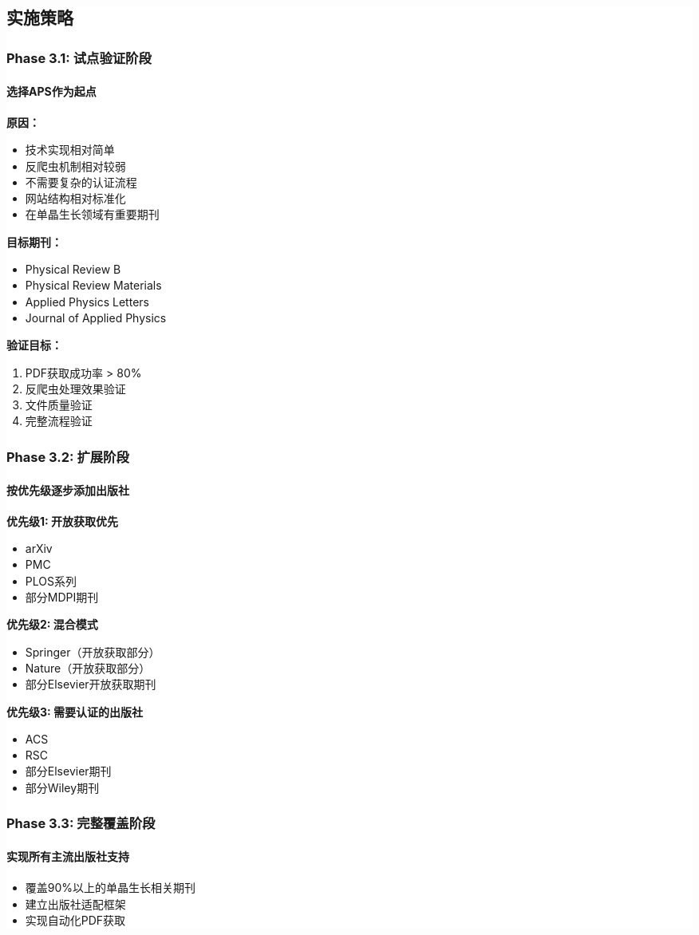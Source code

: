 ## 实施策略

### Phase 3.1: 试点验证阶段

#### 选择APS作为起点
**原因：**
- 技术实现相对简单
- 反爬虫机制相对较弱
- 不需要复杂的认证流程
- 网站结构相对标准化
- 在单晶生长领域有重要期刊

**目标期刊：**
- Physical Review B
- Physical Review Materials
- Applied Physics Letters
- Journal of Applied Physics

**验证目标：**
1. PDF获取成功率 > 80%
2. 反爬虫处理效果验证
3. 文件质量验证
4. 完整流程验证

### Phase 3.2: 扩展阶段

#### 按优先级逐步添加出版社

**优先级1: 开放获取优先**
- arXiv
- PMC
- PLOS系列
- 部分MDPI期刊

**优先级2: 混合模式**
- Springer（开放获取部分）
- Nature（开放获取部分）
- 部分Elsevier开放获取期刊

**优先级3: 需要认证的出版社**
- ACS
- RSC
- 部分Elsevier期刊
- 部分Wiley期刊

### Phase 3.3: 完整覆盖阶段

#### 实现所有主流出版社支持
- 覆盖90%以上的单晶生长相关期刊
- 建立出版社适配框架
- 实现自动化PDF获取
